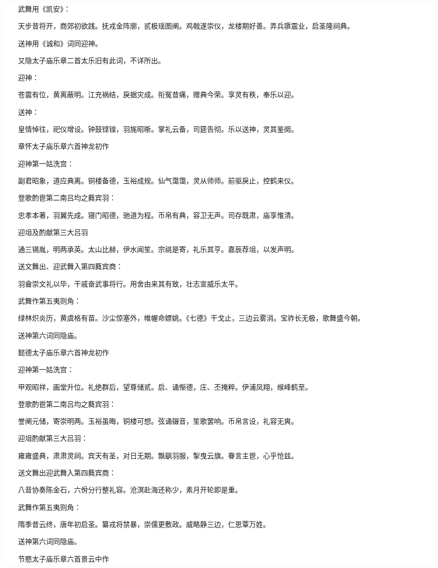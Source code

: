 　　武舞用《凯安》：

　　天步昔将开，商郊初欲践。抚戎金阵廓，贰极瑶图阐。鸡戟遂崇仪，龙楼期好善。弄兵隳震业，启圣隆祠典。

　　送神用《诚和》词同迎神。

　　又隐太子庙乐章二首太乐旧有此词，不详所出。

　　迎神：

　　苍震有位，黄离蔽明。江充祸结，戾据灾成。衔冤昔痛，赠典今荣。享灵有秩，奉乐以迎。

　　送神：

　　皇情悼往，祀仪增设。钟鼓铿锽，羽旄昭晣。掌礼云备，司筵告彻。乐以送神，灵其鉴阕。

　　章怀太子庙乐章六首神龙初作

　　迎神第一姑洗宫：

　　副君昭象，道应典离。铜楼备德，玉裕成规。仙气霭霭，灵从师师。前驱戾止，控鹤来仪。

　　登歌酌鬯第二南吕均之蕤宾羽：

　　忠孝本著，羽翼先成。寝门昭德，驰道为程。币帛有典，容卫无声。司存既肃，庙享惟清。

　　迎俎及酌献第三大吕羽

　　通三锡胤，明两承英。太山比赫，伊水闻笙。宗祧是寄，礼乐其亨。嘉辰荐俎，以发声明。

　　送文舞出、迎武舞入第四蕤宾商：

　　羽龠崇文礼以毕，干戚奋武事将行。用舍由来其有致，壮志宣威乐太平。

　　武舞作第五夷则角：

　　绿林炽炎历，黄虞格有苗。沙尘惊塞外，帷幄命嫖姚。《七德》干戈止，三边云雾消。宝祚长无极，歌舞盛今朝。

　　送神第六词同隐庙。

　　懿德太子庙乐章六首神龙初作

　　迎神第一姑洗宫：

　　甲观昭祥，画堂升位。礼绝群后，望尊储贰。启、诵惭德，庄、丕掩粹。伊浦凤翔，缑峰鹤至。

　　登歌酌鬯第二南吕均之蕤宾羽：

　　誉阐元储，寄崇明两。玉裕虽晦，铜楼可想。弦诵辍音，笙歌罢响。币帛言设，礼容无爽。

　　迎俎酌献第三大吕羽：

　　雍雍盛典，肃肃灵祠。宾天有圣，对日无期。飘飖羽服，掣曳云旗。眷言主鬯，心乎怆兹。

　　送文舞出迎武舞入第四蕤宾商：

　　八音协奏陈金石，六佾分行整礼容。沧溟赴海还称少，素月开轮即是重。

　　武舞作第五夷则角：

　　隋季昔云终，唐年初启圣。纂戎将禁暴，崇儒更敷政。威略静三边，仁恩覃万姓。

　　送神第六词同隐庙。

　　节愍太子庙乐章六首景云中作
